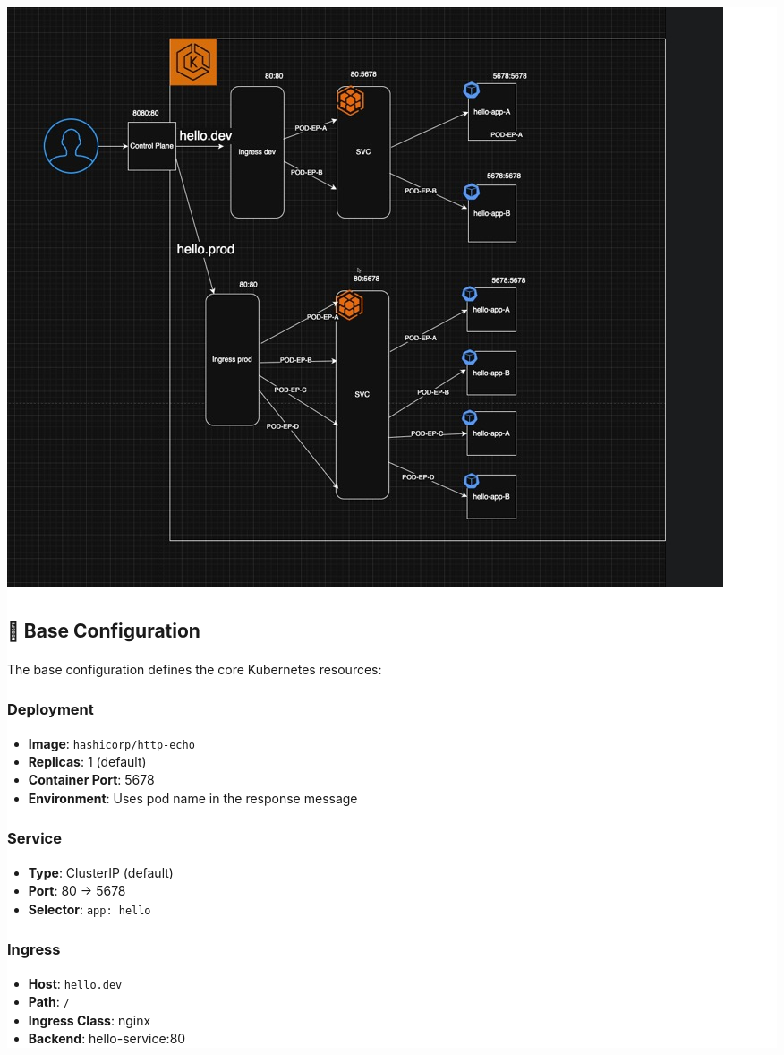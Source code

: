 ![diagram](kustomize.jpg)

## 🔧 Base Configuration

The base configuration defines the core Kubernetes resources:

### Deployment
- **Image**: `hashicorp/http-echo`
- **Replicas**: 1 (default)
- **Container Port**: 5678
- **Environment**: Uses pod name in the response message

### Service
- **Type**: ClusterIP (default)
- **Port**: 80 → 5678
- **Selector**: `app: hello`

### Ingress
- **Host**: `hello.dev`
- **Path**: `/`
- **Ingress Class**: nginx
- **Backend**: hello-service:80
